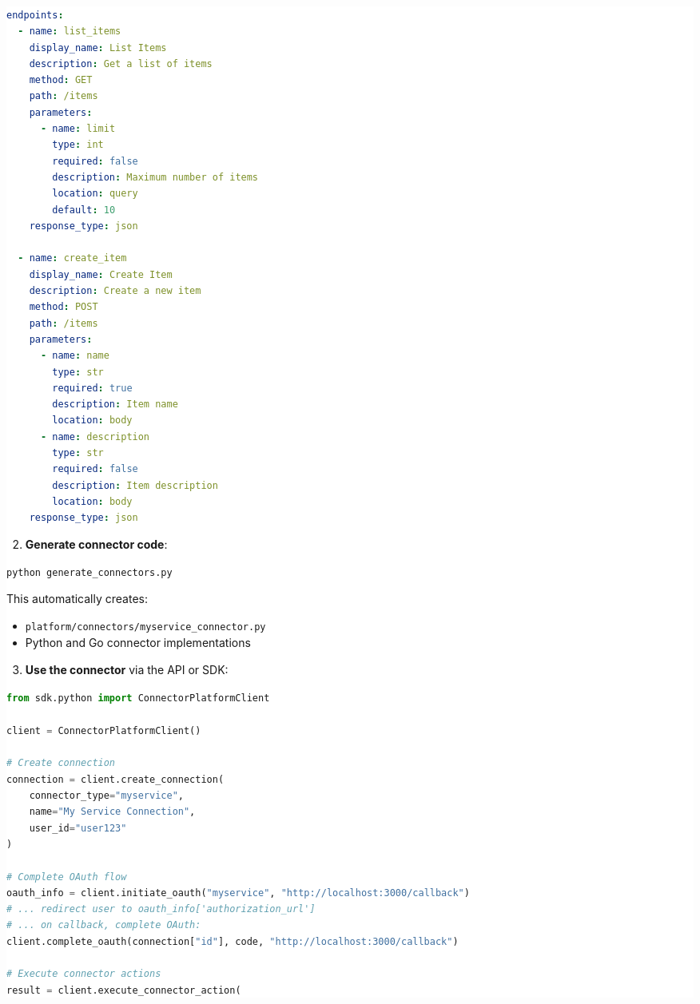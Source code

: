 ```yaml
endpoints:
  - name: list_items
    display_name: List Items
    description: Get a list of items
    method: GET
    path: /items
    parameters:
      - name: limit
        type: int
        required: false
        description: Maximum number of items
        location: query
        default: 10
    response_type: json

  - name: create_item
    display_name: Create Item
    description: Create a new item
    method: POST
    path: /items
    parameters:
      - name: name
        type: str
        required: true
        description: Item name
        location: body
      - name: description
        type: str
        required: false
        description: Item description
        location: body
    response_type: json
```

2. **Generate connector code**:

```bash
python generate_connectors.py
```

This automatically creates:
- `platform/connectors/myservice_connector.py`
- Python and Go connector implementations

3. **Use the connector** via the API or SDK:

```python
from sdk.python import ConnectorPlatformClient

client = ConnectorPlatformClient()

# Create connection
connection = client.create_connection(
    connector_type="myservice",
    name="My Service Connection",
    user_id="user123"
)

# Complete OAuth flow
oauth_info = client.initiate_oauth("myservice", "http://localhost:3000/callback")
# ... redirect user to oauth_info['authorization_url']
# ... on callback, complete OAuth:
client.complete_oauth(connection["id"], code, "http://localhost:3000/callback")

# Execute connector actions
result = client.execute_connector_action(
```